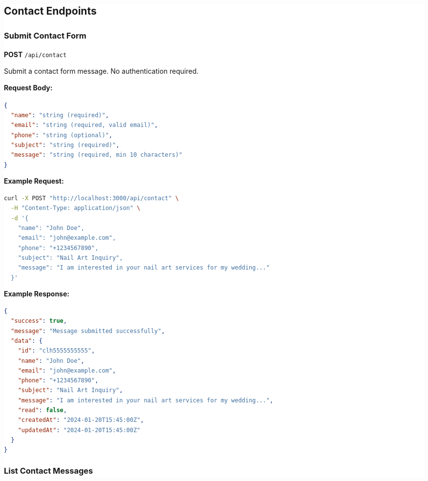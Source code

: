 ## Contact Endpoints

### Submit Contact Form

**POST** `/api/contact`

Submit a contact form message. No authentication required.

**Request Body:**

```json
{
  "name": "string (required)",
  "email": "string (required, valid email)",
  "phone": "string (optional)",
  "subject": "string (required)",
  "message": "string (required, min 10 characters)"
}
```

**Example Request:**

```bash
curl -X POST "http://localhost:3000/api/contact" \
  -H "Content-Type: application/json" \
  -d '{
    "name": "John Doe",
    "email": "john@example.com",
    "phone": "+1234567890",
    "subject": "Nail Art Inquiry",
    "message": "I am interested in your nail art services for my wedding..."
  }'
```

**Example Response:**

```json
{
  "success": true,
  "message": "Message submitted successfully",
  "data": {
    "id": "clh5555555555",
    "name": "John Doe",
    "email": "john@example.com",
    "phone": "+1234567890",
    "subject": "Nail Art Inquiry",
    "message": "I am interested in your nail art services for my wedding...",
    "read": false,
    "createdAt": "2024-01-20T15:45:00Z",
    "updatedAt": "2024-01-20T15:45:00Z"
  }
}
```

### List Contact Messages
